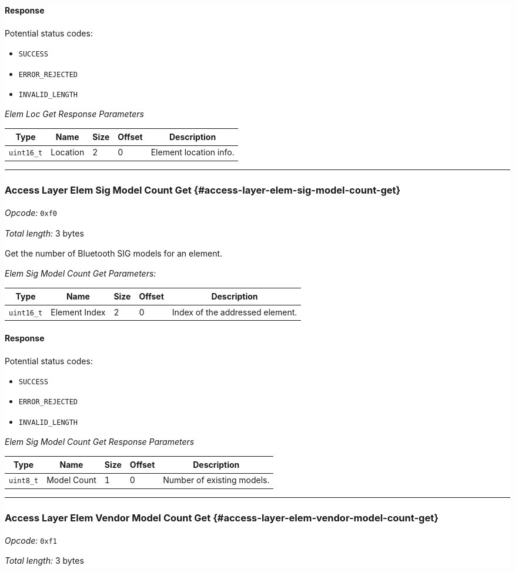 #### Response

Potential status codes:

- `SUCCESS`

- `ERROR_REJECTED`

- `INVALID_LENGTH`

_Elem Loc Get Response Parameters_

Type          | Name                                    | Size | Offset | Description
--------------|-----------------------------------------|------|--------|------------
`uint16_t`    | Location                                | 2    | 0      | Element location info.


---
### Access Layer Elem Sig Model Count Get {#access-layer-elem-sig-model-count-get}

_Opcode:_ `0xf0`

_Total length:_ 3 bytes

Get the number of Bluetooth SIG models for an element.

_Elem Sig Model Count Get Parameters:_

Type          | Name                                    | Size | Offset | Description
--------------|-----------------------------------------|------|--------|------------
`uint16_t`    | Element Index                           | 2    | 0      | Index of the addressed element.

#### Response

Potential status codes:

- `SUCCESS`

- `ERROR_REJECTED`

- `INVALID_LENGTH`

_Elem Sig Model Count Get Response Parameters_

Type          | Name                                    | Size | Offset | Description
--------------|-----------------------------------------|------|--------|------------
`uint8_t`     | Model Count                             | 1    | 0      | Number of existing models.


---
### Access Layer Elem Vendor Model Count Get {#access-layer-elem-vendor-model-count-get}

_Opcode:_ `0xf1`

_Total length:_ 3 bytes
